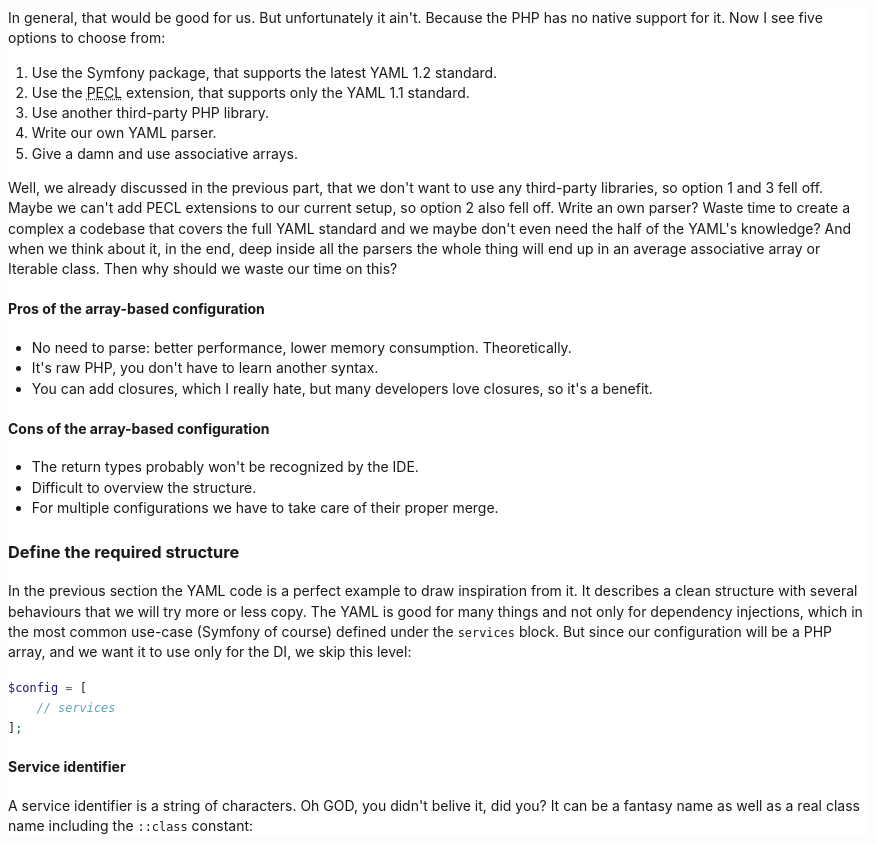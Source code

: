 In general, that would be good for us. But unfortunately it ain't. Because the PHP has no native support for it. Now I 
see five options to choose from:

1. Use the Symfony package, that supports the latest YAML 1.2 standard.
2. Use the <acronym title="PHP Extension Community Library">PECL</acronym> extension, that supports only the YAML 1.1 standard.
3. Use another third-party PHP library.
4. Write our own YAML parser.
5. Give a damn and use associative arrays.

Well, we already discussed in the previous part, that we don't want to use any third-party libraries, so option 1 and 3 fell off. 
Maybe we can't add PECL extensions to our current setup, so option 2 also fell off. Write an own parser? Waste time to 
create a complex a codebase that covers the full YAML standard and we maybe don't even need the half of the YAML's knowledge?
And when we think about it, in the end, deep inside all the parsers the whole thing will end up in an average associative 
array or Iterable class. Then why should we waste our time on this?

#### Pros of the array-based configuration

* No need to parse: better performance, lower memory consumption. Theoretically.
* It's raw PHP, you don't have to learn another syntax.
* You can add closures, which I really hate, but many developers love closures, so it's a benefit.

#### Cons of the array-based configuration

* The return types probably won't be recognized by the IDE.
* Difficult to overview the structure.
* For multiple configurations we have to take care of their proper merge. 

### Define the required structure

In the previous section the YAML code is a perfect example to draw inspiration from it. It describes a clean 
structure with several behaviours that we will try more or less copy. The YAML is good for many things and not only 
for dependency injections, which in the most common use-case (Symfony of course) defined under the `services` block. 
But since our configuration will be a PHP array, and we want it to use only for the DI, we skip this level:

```php
$config = [
    // services
];
```

#### Service identifier

A service identifier is a string of characters. Oh GOD, you didn't belive it, did you? It can be a fantasy name as well 
as a real class name including the `::class` constant:
